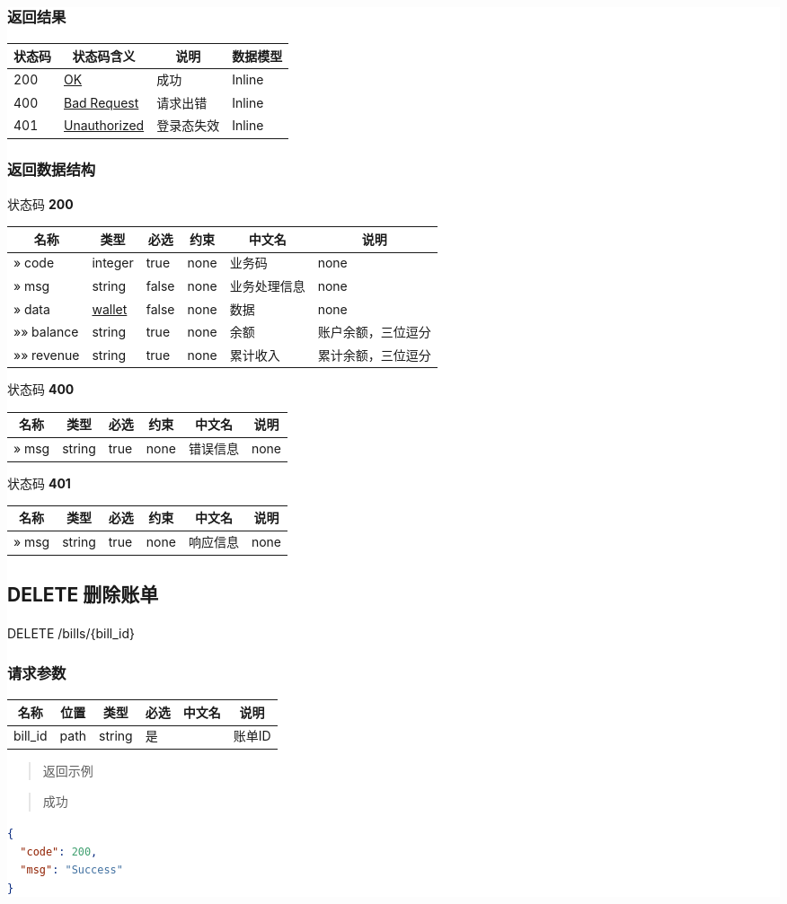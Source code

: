 ### 返回结果

|状态码|状态码含义|说明|数据模型|
|---|---|---|---|
|200|[OK](https://tools.ietf.org/html/rfc7231#section-6.3.1)|成功|Inline|
|400|[Bad Request](https://tools.ietf.org/html/rfc7231#section-6.5.1)|请求出错|Inline|
|401|[Unauthorized](https://tools.ietf.org/html/rfc7235#section-3.1)|登录态失效|Inline|

### 返回数据结构

状态码 **200**

|名称|类型|必选|约束|中文名|说明|
|---|---|---|---|---|---|
|» code|integer|true|none|业务码|none|
|» msg|string|false|none|业务处理信息|none|
|» data|[wallet](#schemawallet)|false|none|数据|none|
|»» balance|string|true|none|余额|账户余额，三位逗分|
|»» revenue|string|true|none|累计收入|累计余额，三位逗分|

状态码 **400**

|名称|类型|必选|约束|中文名|说明|
|---|---|---|---|---|---|
|» msg|string|true|none|错误信息|none|

状态码 **401**

|名称|类型|必选|约束|中文名|说明|
|---|---|---|---|---|---|
|» msg|string|true|none|响应信息|none|

## DELETE 删除账单

DELETE /bills/{bill_id}

### 请求参数

|名称|位置|类型|必选|中文名|说明|
|---|---|---|---|---|---|
|bill_id|path|string| 是 ||账单ID|

> 返回示例

> 成功

```json
{
  "code": 200,
  "msg": "Success"
}
```
